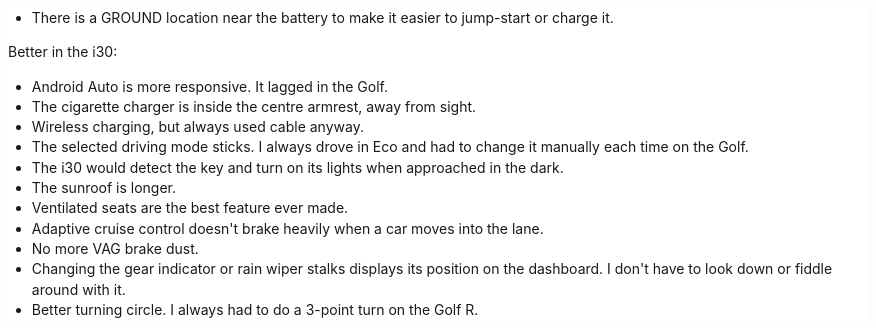 - There is a GROUND location near the battery to make it easier to jump-start or charge it.

Better in the i30:

- Android Auto is more responsive. It lagged in the Golf.
- The cigarette charger is inside the centre armrest, away from sight.
- Wireless charging, but always used cable anyway.
- The selected driving mode sticks. I always drove in Eco and had to change it manually each time on the Golf.
- The i30 would detect the key and turn on its lights when approached in the dark.
- The sunroof is longer.
- Ventilated seats are the best feature ever made.
- Adaptive cruise control doesn't brake heavily when a car moves into the lane.
- No more VAG brake dust.
- Changing the gear indicator or rain wiper stalks displays its position on the dashboard. I don't have to look down or fiddle around with it.
- Better turning circle. I always had to do a 3-point turn on the Golf R.
